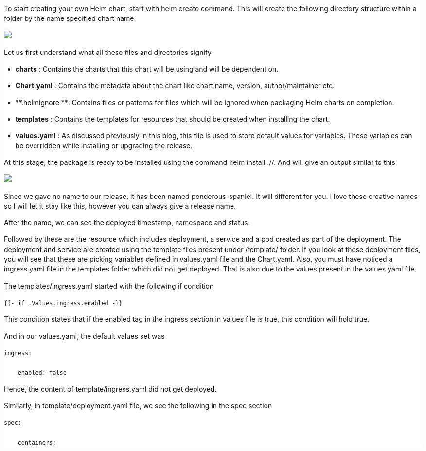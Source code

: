 To start creating your own Helm chart, start with helm create <chart-name> command. This will create the following directory structure within a folder by the name specified chart name.

![](https://cdn-images-1.medium.com/max/3180/1*zTMKGwX1CdW1c826seOIGg.png)

Let us first understand what all these files and directories signify

* **charts** : Contains the charts that this chart will be using and will be dependent on.

* **Chart.yaml** : Contains the metadata about the chart like chart name, version, author/maintainer etc.

* **.helmignore **: Contains files or patterns for files which will be ignored when packaging Helm charts on completion.

* **templates** : Contains the templates for resources that should be created when installing the chart.

* **values.yaml** : As discussed previously in this blog, this file is used to store default values for variables. These variables can be overridden while installing or upgrading the release.

At this stage, the package is ready to be installed using the command helm install ./<chart-name>/. And will give an output similar to this

![](https://cdn-images-1.medium.com/max/5056/1*gyhXOZO2f9ungJraR69Xow.png)

Since we gave no name to our release, it has been named ponderous-spaniel. It will different for you. I love these creative names so I will let it stay like this, however you can always give a release name.

After the name, we can see the deployed timestamp, namespace and status.

Followed by these are the resource which includes deployment, a service and a pod created as part of the deployment. The deployment and service are created using the template files present under <chart-name>/template/ folder. If you look at these deployment files, you will see that these are picking variables defined in values.yaml file and the Chart.yaml. Also, you must have noticed a ingress.yaml file in the templates folder which did not get deployed. That is also due to the values present in the values.yaml file.

The templates/ingress.yaml started with the following if condition

    {{- if .Values.ingress.enabled -}}

This condition states that if the enabled tag in the ingress section in values file is true, this condition will hold true.

And in our values.yaml, the default values set was

    ingress:

        enabled: false

Hence, the content of template/ingress.yaml did not get deployed.

Similarly, in template/deployment.yaml file, we see the following in the spec section

    spec:

        containers:
